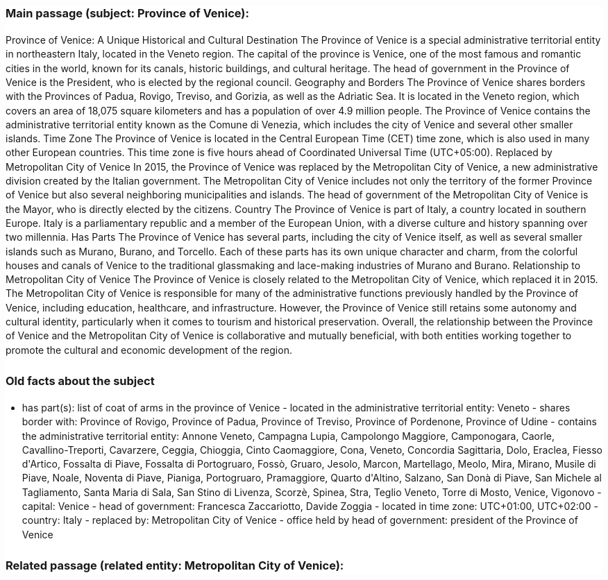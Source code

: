 ### **Main passage (subject: Province of Venice):**
Province of Venice: A Unique Historical and Cultural Destination The Province of Venice is a special administrative territorial entity in northeastern Italy, located in the Veneto region. The capital of the province is Venice, one of the most famous and romantic cities in the world, known for its canals, historic buildings, and cultural heritage. The head of government in the Province of Venice is the President, who is elected by the regional council. Geography and Borders The Province of Venice shares borders with the Provinces of Padua, Rovigo, Treviso, and Gorizia, as well as the Adriatic Sea. It is located in the Veneto region, which covers an area of 18,075 square kilometers and has a population of over 4.9 million people. The Province of Venice contains the administrative territorial entity known as the Comune di Venezia, which includes the city of Venice and several other smaller islands. Time Zone The Province of Venice is located in the Central European Time (CET) time zone, which is also used in many other European countries. This time zone is five hours ahead of Coordinated Universal Time (UTC+05:00). Replaced by Metropolitan City of Venice In 2015, the Province of Venice was replaced by the Metropolitan City of Venice, a new administrative division created by the Italian government. The Metropolitan City of Venice includes not only the territory of the former Province of Venice but also several neighboring municipalities and islands. The head of government of the Metropolitan City of Venice is the Mayor, who is directly elected by the citizens. Country The Province of Venice is part of Italy, a country located in southern Europe. Italy is a parliamentary republic and a member of the European Union, with a diverse culture and history spanning over two millennia. Has Parts The Province of Venice has several parts, including the city of Venice itself, as well as several smaller islands such as Murano, Burano, and Torcello. Each of these parts has its own unique character and charm, from the colorful houses and canals of Venice to the traditional glassmaking and lace-making industries of Murano and Burano. Relationship to Metropolitan City of Venice The Province of Venice is closely related to the Metropolitan City of Venice, which replaced it in 2015. The Metropolitan City of Venice is responsible for many of the administrative functions previously handled by the Province of Venice, including education, healthcare, and infrastructure. However, the Province of Venice still retains some autonomy and cultural identity, particularly when it comes to tourism and historical preservation. Overall, the relationship between the Province of Venice and the Metropolitan City of Venice is collaborative and mutually beneficial, with both entities working together to promote the cultural and economic development of the region.

### **Old facts about the subject**
- has part(s): list of coat of arms in the province of Venice - located in the administrative territorial entity: Veneto - shares border with: Province of Rovigo, Province of Padua, Province of Treviso, Province of Pordenone, Province of Udine - contains the administrative territorial entity: Annone Veneto, Campagna Lupia, Campolongo Maggiore, Camponogara, Caorle, Cavallino-Treporti, Cavarzere, Ceggia, Chioggia, Cinto Caomaggiore, Cona, Veneto, Concordia Sagittaria, Dolo, Eraclea, Fiesso d'Artico, Fossalta di Piave, Fossalta di Portogruaro, Fossò, Gruaro, Jesolo, Marcon, Martellago, Meolo, Mira, Mirano, Musile di Piave, Noale, Noventa di Piave, Pianiga, Portogruaro, Pramaggiore, Quarto d'Altino, Salzano, San Donà di Piave, San Michele al Tagliamento, Santa Maria di Sala, San Stino di Livenza, Scorzè, Spinea, Stra, Teglio Veneto, Torre di Mosto, Venice, Vigonovo - capital: Venice - head of government: Francesca Zaccariotto, Davide Zoggia - located in time zone: UTC+01:00, UTC+02:00 - country: Italy - replaced by: Metropolitan City of Venice - office held by head of government: president of the Province of Venice

### **Related passage (related entity: Metropolitan City of Venice):** 